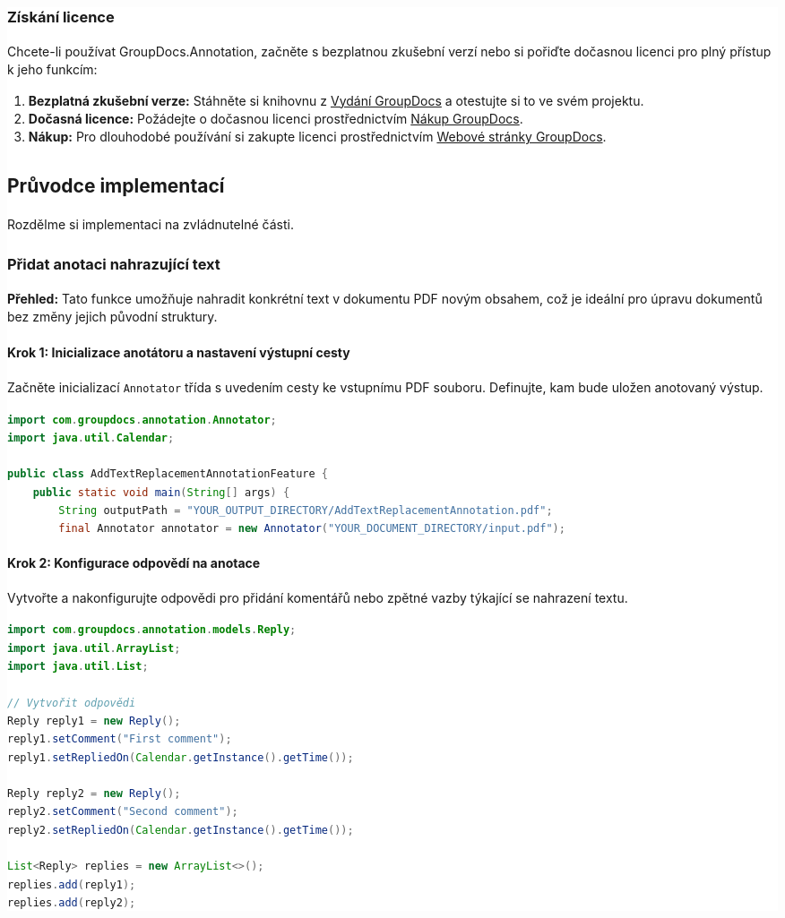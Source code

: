 
### Získání licence

Chcete-li používat GroupDocs.Annotation, začněte s bezplatnou zkušební verzí nebo si pořiďte dočasnou licenci pro plný přístup k jeho funkcím:
1. **Bezplatná zkušební verze:** Stáhněte si knihovnu z [Vydání GroupDocs](https://releases.groupdocs.com/annotation/java/) a otestujte si to ve svém projektu.
2. **Dočasná licence:** Požádejte o dočasnou licenci prostřednictvím [Nákup GroupDocs](https://purchase.groupdocs.com/temporary-license/).
3. **Nákup:** Pro dlouhodobé používání si zakupte licenci prostřednictvím [Webové stránky GroupDocs](https://purchase.groupdocs.com/buy).

## Průvodce implementací

Rozdělme si implementaci na zvládnutelné části.

### Přidat anotaci nahrazující text

**Přehled:** Tato funkce umožňuje nahradit konkrétní text v dokumentu PDF novým obsahem, což je ideální pro úpravu dokumentů bez změny jejich původní struktury.

#### Krok 1: Inicializace anotátoru a nastavení výstupní cesty

Začněte inicializací `Annotator` třída s uvedením cesty ke vstupnímu PDF souboru. Definujte, kam bude uložen anotovaný výstup.

```java
import com.groupdocs.annotation.Annotator;
import java.util.Calendar;

public class AddTextReplacementAnnotationFeature {
    public static void main(String[] args) {
        String outputPath = "YOUR_OUTPUT_DIRECTORY/AddTextReplacementAnnotation.pdf";
        final Annotator annotator = new Annotator("YOUR_DOCUMENT_DIRECTORY/input.pdf");
```

#### Krok 2: Konfigurace odpovědí na anotace

Vytvořte a nakonfigurujte odpovědi pro přidání komentářů nebo zpětné vazby týkající se nahrazení textu.

```java
import com.groupdocs.annotation.models.Reply;
import java.util.ArrayList;
import java.util.List;

// Vytvořit odpovědi
Reply reply1 = new Reply();
reply1.setComment("First comment");
reply1.setRepliedOn(Calendar.getInstance().getTime());

Reply reply2 = new Reply();
reply2.setComment("Second comment");
reply2.setRepliedOn(Calendar.getInstance().getTime());

List<Reply> replies = new ArrayList<>();
replies.add(reply1);
replies.add(reply2);
```

